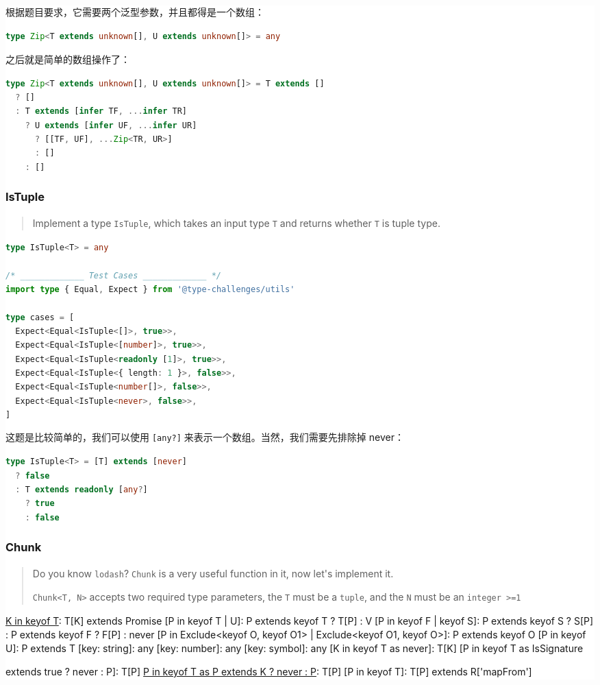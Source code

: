 根据题目要求，它需要两个泛型参数，并且都得是一个数组：

```typescript
type Zip<T extends unknown[], U extends unknown[]> = any
```

之后就是简单的数组操作了：

```typescript
type Zip<T extends unknown[], U extends unknown[]> = T extends []
  ? []
  : T extends [infer TF, ...infer TR]
    ? U extends [infer UF, ...infer UR]
      ? [[TF, UF], ...Zip<TR, UR>]
      : []
    : []
```

### IsTuple

> Implement a type ```IsTuple```, which takes an input type ```T``` and returns whether ```T``` is tuple type.

```typescript
type IsTuple<T> = any

/* _____________ Test Cases _____________ */
import type { Equal, Expect } from '@type-challenges/utils'

type cases = [
  Expect<Equal<IsTuple<[]>, true>>,
  Expect<Equal<IsTuple<[number]>, true>>,
  Expect<Equal<IsTuple<readonly [1]>, true>>,
  Expect<Equal<IsTuple<{ length: 1 }>, false>>,
  Expect<Equal<IsTuple<number[]>, false>>,
  Expect<Equal<IsTuple<never>, false>>,
]
```

这题是比较简单的，我们可以使用 `[any?]` 来表示一个数组。当然，我们需要先排除掉 never：

```typescript
type IsTuple<T> = [T] extends [never]
  ? false
  : T extends readonly [any?]
    ? true
    : false
```

### Chunk

> Do you know `lodash`? `Chunk` is a very useful function in it, now let's implement it.
>
>  `Chunk<T, N>` accepts two required type parameters, the `T` must be a `tuple`, and the `N` must be an `integer >=1`


  [P in keyof T as P extends K ? never: P]: T[P]
  [P in keyof T as P extends K ? never : P]: T[P]
  [K: number]: string
  [K in keyof T]: T[K]
  [K in keyof T]: T[K] extends Promise<infer D>
  [P in keyof T | U]: P extends keyof T ? T[P] : V
  [P in keyof F | keyof S]: P extends keyof S ? S[P] : P extends keyof F ? F[P] : never
  [P in Exclude<keyof O, keyof O1> | Exclude<keyof O1, keyof O>]: P extends keyof O
  [P in keyof U]: P extends T
  [key: string]: any
  [key: number]: any
  [key: symbol]: any
  [K in keyof T as never]: T[K]
  [P in keyof T as IsSignature<P> extends true ? never : P]: T[P]
  [P in keyof T as P extends K ? never : P]: T[P]
  [P in keyof T]: T[P] extends R['mapFrom']